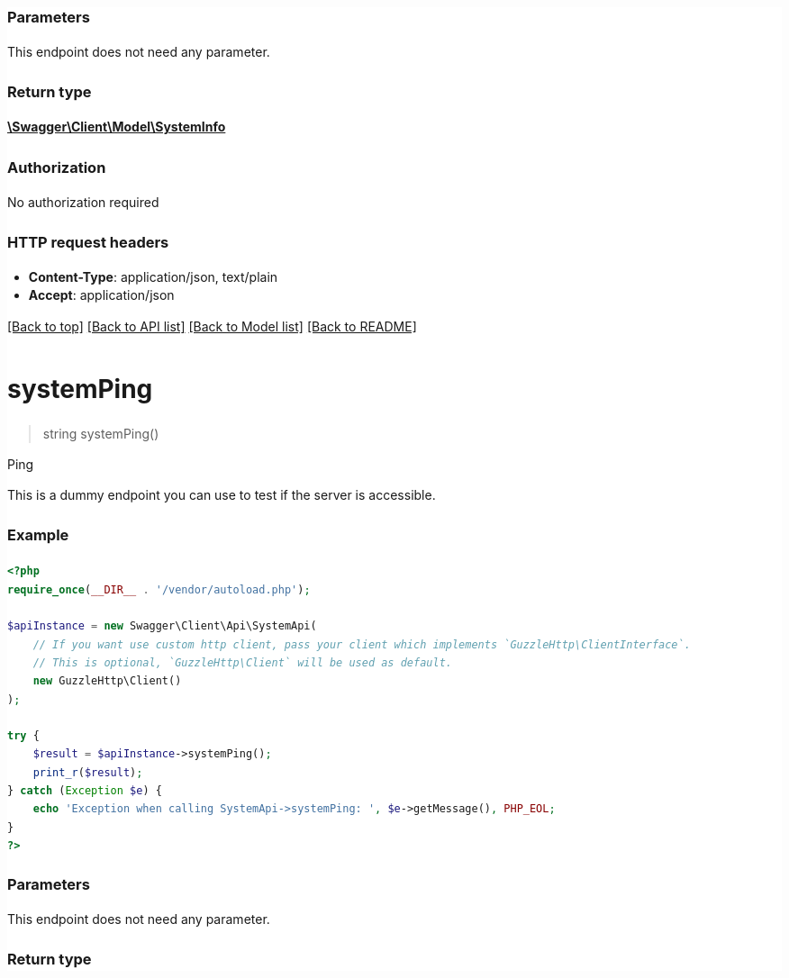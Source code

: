 ### Parameters
This endpoint does not need any parameter.

### Return type

[**\Swagger\Client\Model\SystemInfo**](../Model/SystemInfo.md)

### Authorization

No authorization required

### HTTP request headers

 - **Content-Type**: application/json, text/plain
 - **Accept**: application/json

[[Back to top]](#) [[Back to API list]](../../README.md#documentation-for-api-endpoints) [[Back to Model list]](../../README.md#documentation-for-models) [[Back to README]](../../README.md)

# **systemPing**
> string systemPing()

Ping

This is a dummy endpoint you can use to test if the server is accessible.

### Example
```php
<?php
require_once(__DIR__ . '/vendor/autoload.php');

$apiInstance = new Swagger\Client\Api\SystemApi(
    // If you want use custom http client, pass your client which implements `GuzzleHttp\ClientInterface`.
    // This is optional, `GuzzleHttp\Client` will be used as default.
    new GuzzleHttp\Client()
);

try {
    $result = $apiInstance->systemPing();
    print_r($result);
} catch (Exception $e) {
    echo 'Exception when calling SystemApi->systemPing: ', $e->getMessage(), PHP_EOL;
}
?>
```

### Parameters
This endpoint does not need any parameter.

### Return type
